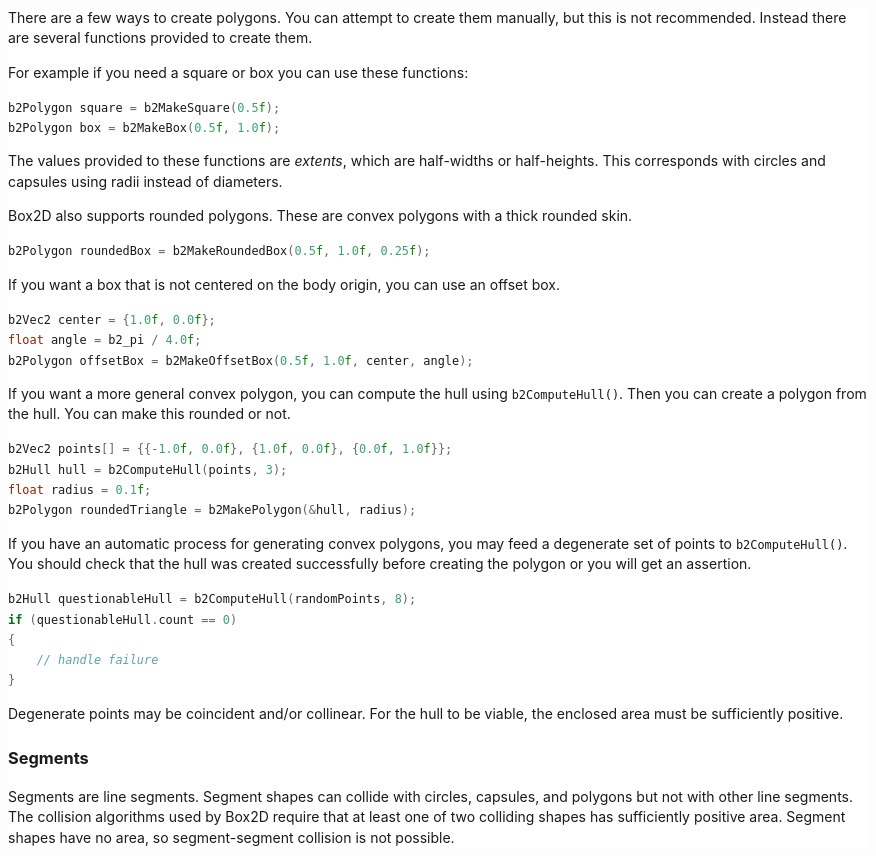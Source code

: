 There are a few ways to create polygons. You can attempt to create them manually,
but this is not recommended. Instead there are several functions provided to create them.

For example if you need a square or box you can use these functions:

```c
b2Polygon square = b2MakeSquare(0.5f);
b2Polygon box = b2MakeBox(0.5f, 1.0f);
```

The values provided to these functions are *extents*, which are half-widths or half-heights.
This corresponds with circles and capsules using radii instead of diameters.

Box2D also supports rounded polygons. These are convex polygons with a thick rounded skin.

```c
b2Polygon roundedBox = b2MakeRoundedBox(0.5f, 1.0f, 0.25f);
```

If you want a box that is not centered on the body origin, you can use an offset box.

```c
b2Vec2 center = {1.0f, 0.0f};
float angle = b2_pi / 4.0f;
b2Polygon offsetBox = b2MakeOffsetBox(0.5f, 1.0f, center, angle);
```

If you want a more general convex polygon, you can compute the hull using `b2ComputeHull()`. Then you can
create a polygon from the hull. You can make this rounded or not.

```c
b2Vec2 points[] = {{-1.0f, 0.0f}, {1.0f, 0.0f}, {0.0f, 1.0f}};
b2Hull hull = b2ComputeHull(points, 3);
float radius = 0.1f;
b2Polygon roundedTriangle = b2MakePolygon(&hull, radius);
```

If you have an automatic process for generating convex polygons, you may feed a degenerate set of points to `b2ComputeHull()`. You should check that the hull was created successfully before creating the polygon or you will get an assertion.

```c
b2Hull questionableHull = b2ComputeHull(randomPoints, 8);
if (questionableHull.count == 0)
{
    // handle failure
}
```

Degenerate points may be coincident and/or collinear. For the hull to be viable, the enclosed area must be sufficiently positive.

### Segments
Segments are line segments. Segment
shapes can collide with circles, capsules, and polygons but not with other line segments.
The collision algorithms used by Box2D require that at least
one of two colliding shapes has sufficiently positive area. Segment shapes have no area, so
segment-segment collision is not possible.
